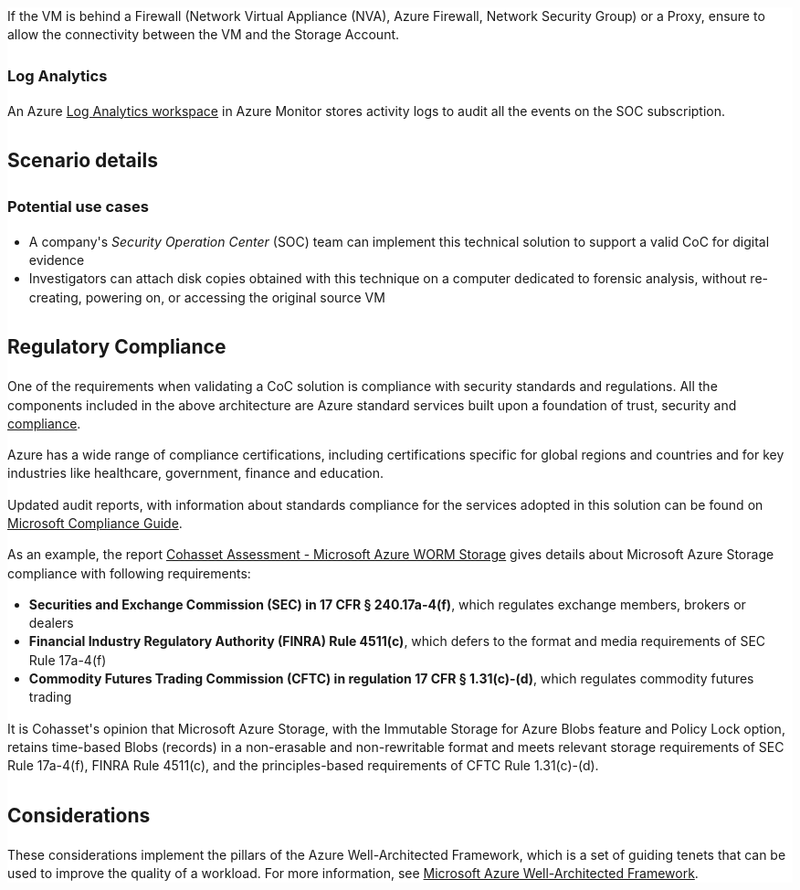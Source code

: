 If the VM is behind a Firewall (Network Virtual Appliance (NVA), Azure Firewall, Network Security Group) or a Proxy, ensure to allow the connectivity between the VM and the Storage Account.

### Log Analytics

An Azure [Log Analytics workspace](/azure/azure-monitor/platform/resource-logs-collect-workspace) in Azure Monitor stores activity logs to audit all the events on the SOC subscription.

## Scenario details

### Potential use cases

- A company's *Security Operation Center* (SOC) team can implement this technical solution to support a valid CoC for digital evidence
- Investigators can attach disk copies obtained with this technique on a computer dedicated to forensic analysis, without re-creating, powering on, or accessing the original source VM


## Regulatory Compliance

One of the requirements when validating a CoC solution is compliance with security standards and regulations. All the components included in the above architecture are Azure standard services built upon a foundation of trust, security and [compliance](https://azure.microsoft.com/overview/trusted-cloud/compliance).

Azure has a wide range of compliance certifications, including certifications specific for global regions and countries and for key industries like healthcare, government, finance and education.

Updated audit reports, with information about standards compliance for the services adopted in this solution can be found on [Microsoft Compliance Guide](https://servicetrust.microsoft.com/ViewPage/MSComplianceGuideV3).

As an example, the report [Cohasset Assessment - Microsoft Azure WORM Storage](https://servicetrust.microsoft.com/ViewPage/MSComplianceGuide?command=Download&downloadType=Document&downloadId=19b08fd4-d276-43e8-9461-715981d0ea20&docTab=4ce99610-c9c0-11e7-8c2c-f908a777fa4d_GRC_Assessment_Reports) gives details about Microsoft Azure Storage compliance with following requirements:

- **Securities and Exchange Commission (SEC) in 17 CFR § 240.17a-4(f)**, which regulates exchange members, brokers or dealers
- **Financial Industry Regulatory Authority (FINRA) Rule 4511(c)**, which defers to the format and media requirements of SEC Rule 17a-4(f)
- **Commodity Futures Trading Commission (CFTC) in regulation 17 CFR § 1.31(c)-(d)**, which regulates commodity futures trading

It is Cohasset's opinion that Microsoft Azure Storage, with the Immutable Storage for Azure Blobs feature and Policy Lock option, retains time-based Blobs (records) in a non-erasable and non-rewritable format and meets relevant storage requirements of SEC Rule 17a-4(f), FINRA Rule 4511(c), and the principles-based requirements of CFTC Rule 1.31(c)-(d).

## Considerations

These considerations implement the pillars of the Azure Well-Architected Framework, which is a set of guiding tenets that can be used to improve the quality of a workload. For more information, see [Microsoft Azure Well-Architected Framework](/azure/architecture/framework).
